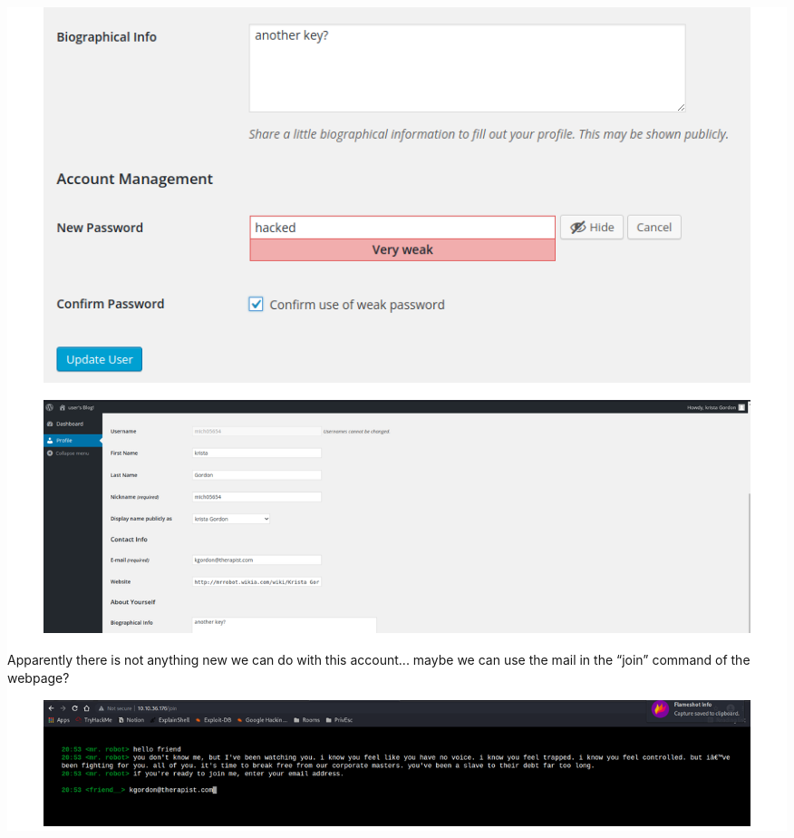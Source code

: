<figure><img src="../../.gitbook/assets/mrrobot47.png" alt=""><figcaption></figcaption></figure>

<figure><img src="../../.gitbook/assets/mrrobot48.png" alt=""><figcaption></figcaption></figure>

Apparently there is not anything new we can do with this account... maybe we can use the mail in the “join” command of the webpage?

<figure><img src="../../.gitbook/assets/mrrobot49.png" alt=""><figcaption></figcaption></figure>
